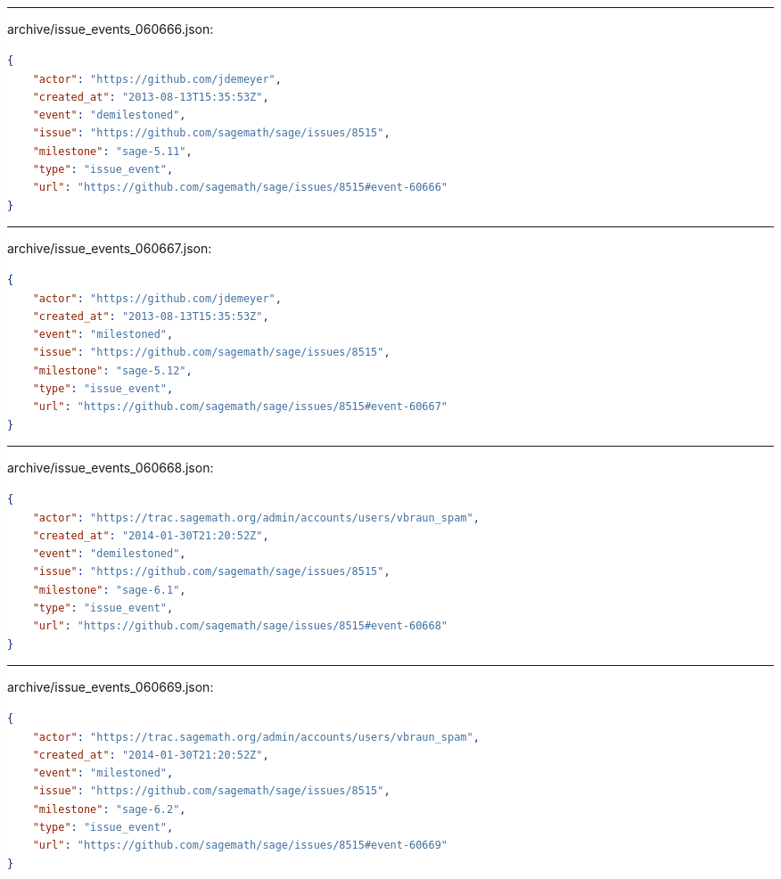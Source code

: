 

---

archive/issue_events_060666.json:
```json
{
    "actor": "https://github.com/jdemeyer",
    "created_at": "2013-08-13T15:35:53Z",
    "event": "demilestoned",
    "issue": "https://github.com/sagemath/sage/issues/8515",
    "milestone": "sage-5.11",
    "type": "issue_event",
    "url": "https://github.com/sagemath/sage/issues/8515#event-60666"
}
```



---

archive/issue_events_060667.json:
```json
{
    "actor": "https://github.com/jdemeyer",
    "created_at": "2013-08-13T15:35:53Z",
    "event": "milestoned",
    "issue": "https://github.com/sagemath/sage/issues/8515",
    "milestone": "sage-5.12",
    "type": "issue_event",
    "url": "https://github.com/sagemath/sage/issues/8515#event-60667"
}
```



---

archive/issue_events_060668.json:
```json
{
    "actor": "https://trac.sagemath.org/admin/accounts/users/vbraun_spam",
    "created_at": "2014-01-30T21:20:52Z",
    "event": "demilestoned",
    "issue": "https://github.com/sagemath/sage/issues/8515",
    "milestone": "sage-6.1",
    "type": "issue_event",
    "url": "https://github.com/sagemath/sage/issues/8515#event-60668"
}
```



---

archive/issue_events_060669.json:
```json
{
    "actor": "https://trac.sagemath.org/admin/accounts/users/vbraun_spam",
    "created_at": "2014-01-30T21:20:52Z",
    "event": "milestoned",
    "issue": "https://github.com/sagemath/sage/issues/8515",
    "milestone": "sage-6.2",
    "type": "issue_event",
    "url": "https://github.com/sagemath/sage/issues/8515#event-60669"
}
```

